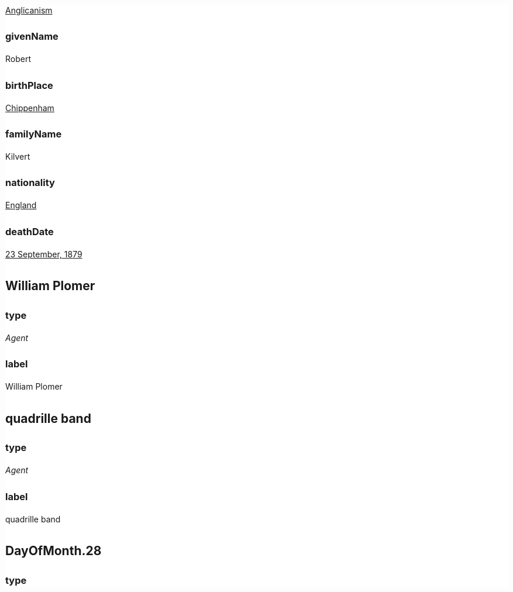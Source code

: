 
[Anglicanism](#Anglicanism)

### givenName


Robert

### birthPlace


[Chippenham](#Chippenham)

### familyName


Kilvert

### nationality


[England](#England)

### deathDate


[23 September, 1879](#23-September-1879)

## William Plomer

### type


*Agent*

### label


William Plomer

## quadrille band

### type


*Agent*

### label


quadrille band

## DayOfMonth.28

### type
